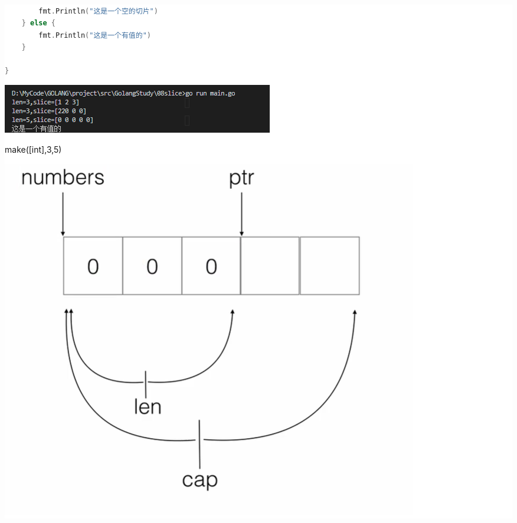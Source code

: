 ```go
		fmt.Println("这是一个空的切片")
	} else {
		fmt.Println("这是一个有值的")
	}

}
```

![image-20210321154728519](GOLang编程基础.assets/image-20210321154728519.png)



make([int],3,5)

![image-20210321154613685](GOLang编程基础.assets/image-20210321154613685.png)






[^注意]: 两个都是指针，指向同一区域，如果想要复制值的话使用以下方法